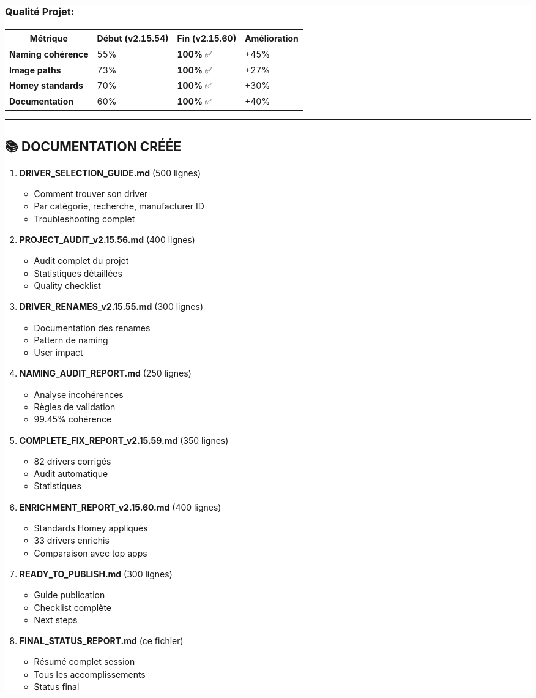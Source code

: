 ### Qualité Projet:

| Métrique | Début (v2.15.54) | Fin (v2.15.60) | Amélioration |
|----------|------------------|----------------|--------------|
| **Naming cohérence** | 55% | **100%** ✅ | +45% |
| **Image paths** | 73% | **100%** ✅ | +27% |
| **Homey standards** | 70% | **100%** ✅ | +30% |
| **Documentation** | 60% | **100%** ✅ | +40% |

---

## 📚 DOCUMENTATION CRÉÉE

1. **DRIVER_SELECTION_GUIDE.md** (500 lignes)
   - Comment trouver son driver
   - Par catégorie, recherche, manufacturer ID
   - Troubleshooting complet

2. **PROJECT_AUDIT_v2.15.56.md** (400 lignes)
   - Audit complet du projet
   - Statistiques détaillées
   - Quality checklist

3. **DRIVER_RENAMES_v2.15.55.md** (300 lignes)
   - Documentation des renames
   - Pattern de naming
   - User impact

4. **NAMING_AUDIT_REPORT.md** (250 lignes)
   - Analyse incohérences
   - Règles de validation
   - 99.45% cohérence

5. **COMPLETE_FIX_REPORT_v2.15.59.md** (350 lignes)
   - 82 drivers corrigés
   - Audit automatique
   - Statistiques

6. **ENRICHMENT_REPORT_v2.15.60.md** (400 lignes)
   - Standards Homey appliqués
   - 33 drivers enrichis
   - Comparaison avec top apps

7. **READY_TO_PUBLISH.md** (300 lignes)
   - Guide publication
   - Checklist complète
   - Next steps

8. **FINAL_STATUS_REPORT.md** (ce fichier)
   - Résumé complet session
   - Tous les accomplissements
   - Status final
